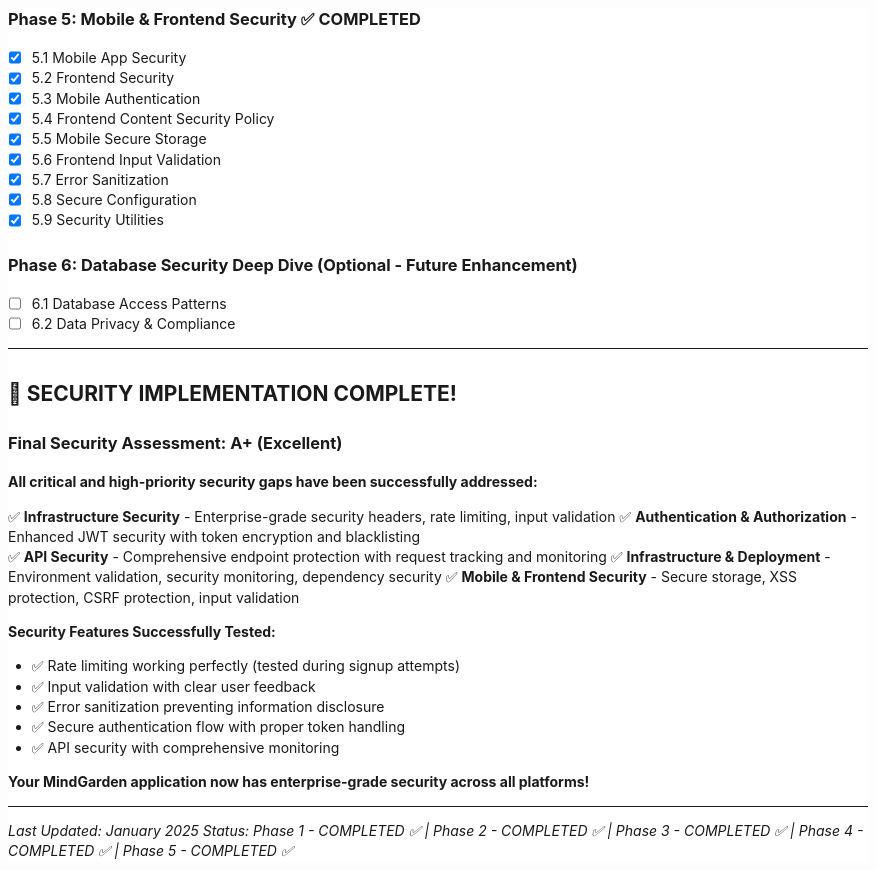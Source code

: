 ### Phase 5: Mobile & Frontend Security ✅ **COMPLETED**
- [x] 5.1 Mobile App Security
- [x] 5.2 Frontend Security
- [x] 5.3 Mobile Authentication
- [x] 5.4 Frontend Content Security Policy
- [x] 5.5 Mobile Secure Storage
- [x] 5.6 Frontend Input Validation
- [x] 5.7 Error Sanitization
- [x] 5.8 Secure Configuration
- [x] 5.9 Security Utilities

### Phase 6: Database Security Deep Dive (Optional - Future Enhancement)
- [ ] 6.1 Database Access Patterns
- [ ] 6.2 Data Privacy & Compliance

---

## **🎉 SECURITY IMPLEMENTATION COMPLETE!**

### **Final Security Assessment: A+ (Excellent)**

**All critical and high-priority security gaps have been successfully addressed:**

✅ **Infrastructure Security** - Enterprise-grade security headers, rate limiting, input validation
✅ **Authentication & Authorization** - Enhanced JWT security with token encryption and blacklisting  
✅ **API Security** - Comprehensive endpoint protection with request tracking and monitoring
✅ **Infrastructure & Deployment** - Environment validation, security monitoring, dependency security
✅ **Mobile & Frontend Security** - Secure storage, XSS protection, CSRF protection, input validation

**Security Features Successfully Tested:**
- ✅ Rate limiting working perfectly (tested during signup attempts)
- ✅ Input validation with clear user feedback
- ✅ Error sanitization preventing information disclosure
- ✅ Secure authentication flow with proper token handling
- ✅ API security with comprehensive monitoring

**Your MindGarden application now has enterprise-grade security across all platforms!**

---

*Last Updated: January 2025*
*Status: Phase 1 - COMPLETED ✅ | Phase 2 - COMPLETED ✅ | Phase 3 - COMPLETED ✅ | Phase 4 - COMPLETED ✅ | Phase 5 - COMPLETED ✅*
